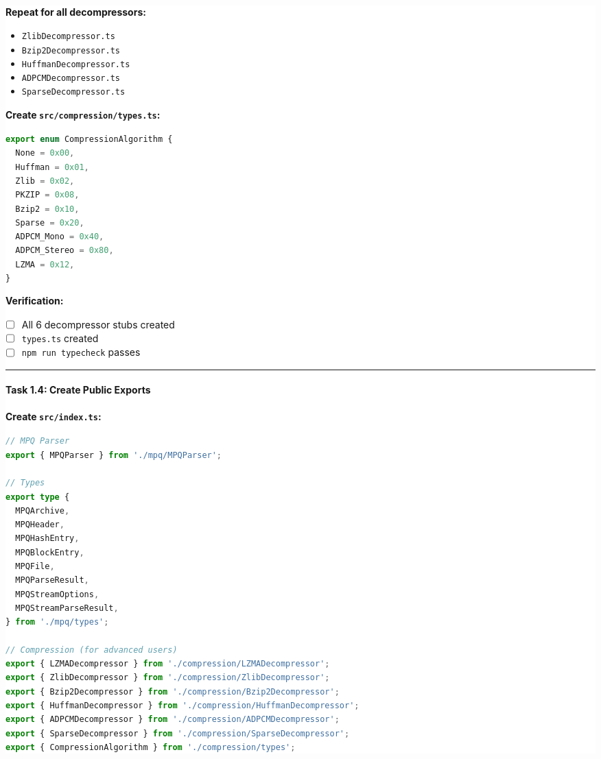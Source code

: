 **Repeat for all decompressors:**
- `ZlibDecompressor.ts`
- `Bzip2Decompressor.ts`
- `HuffmanDecompressor.ts`
- `ADPCMDecompressor.ts`
- `SparseDecompressor.ts`

**Create `src/compression/types.ts`:**

```typescript
export enum CompressionAlgorithm {
  None = 0x00,
  Huffman = 0x01,
  Zlib = 0x02,
  PKZIP = 0x08,
  Bzip2 = 0x10,
  Sparse = 0x20,
  ADPCM_Mono = 0x40,
  ADPCM_Stereo = 0x80,
  LZMA = 0x12,
}
```

**Verification:**
- [ ] All 6 decompressor stubs created
- [ ] `types.ts` created
- [ ] `npm run typecheck` passes

---

#### Task 1.4: Create Public Exports

**Create `src/index.ts`:**

```typescript
// MPQ Parser
export { MPQParser } from './mpq/MPQParser';

// Types
export type {
  MPQArchive,
  MPQHeader,
  MPQHashEntry,
  MPQBlockEntry,
  MPQFile,
  MPQParseResult,
  MPQStreamOptions,
  MPQStreamParseResult,
} from './mpq/types';

// Compression (for advanced users)
export { LZMADecompressor } from './compression/LZMADecompressor';
export { ZlibDecompressor } from './compression/ZlibDecompressor';
export { Bzip2Decompressor } from './compression/Bzip2Decompressor';
export { HuffmanDecompressor } from './compression/HuffmanDecompressor';
export { ADPCMDecompressor } from './compression/ADPCMDecompressor';
export { SparseDecompressor } from './compression/SparseDecompressor';
export { CompressionAlgorithm } from './compression/types';
```
